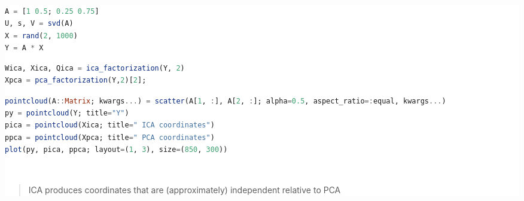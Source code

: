 ```julia
A = [1 0.5; 0.25 0.75]
U, s, V = svd(A)
X = rand(2, 1000)
Y = A * X
```

```julia
Wica, Xica, Qica = ica_factorization(Y, 2)
Xpca = pca_factorization(Y,2)[2];
```

```julia
pointcloud(A::Matrix; kwargs...) = scatter(A[1, :], A[2, :]; alpha=0.5, aspect_ratio=:equal, kwargs...)
py = pointcloud(Y; title="Y")
pica = pointcloud(Xica; title=" ICA coordinates")
ppca = pointcloud(Xpca; title=" PCA coordinates")
plot(py, pica, ppca; layout=(1, 3), size=(850, 300))
```

<img src="{{ site.url }}{{ site.baseurl }}/images/ml1/ica_pca.png" alt="">

> ICA produces coordinates that are (approximately) independent relative to PCA
